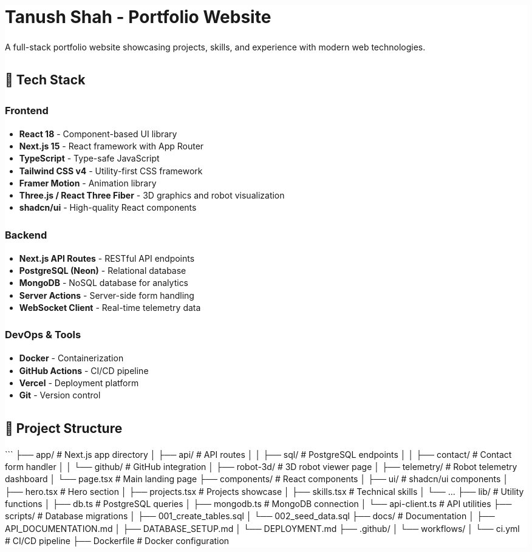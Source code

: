 # Tanush Shah - Portfolio Website

A full-stack portfolio website showcasing projects, skills, and experience with modern web technologies.

## 🚀 Tech Stack

### Frontend
- **React 18** - Component-based UI library
- **Next.js 15** - React framework with App Router
- **TypeScript** - Type-safe JavaScript
- **Tailwind CSS v4** - Utility-first CSS framework
- **Framer Motion** - Animation library
- **Three.js / React Three Fiber** - 3D graphics and robot visualization
- **shadcn/ui** - High-quality React components

### Backend
- **Next.js API Routes** - RESTful API endpoints
- **PostgreSQL (Neon)** - Relational database
- **MongoDB** - NoSQL database for analytics
- **Server Actions** - Server-side form handling
- **WebSocket Client** - Real-time telemetry data

### DevOps & Tools
- **Docker** - Containerization
- **GitHub Actions** - CI/CD pipeline
- **Vercel** - Deployment platform
- **Git** - Version control

## 📁 Project Structure

\`\`\`
├── app/                    # Next.js app directory
│   ├── api/               # API routes
│   │   ├── sql/          # PostgreSQL endpoints
│   │   ├── contact/      # Contact form handler
│   │   └── github/       # GitHub integration
│   ├── robot-3d/         # 3D robot viewer page
│   ├── telemetry/        # Robot telemetry dashboard
│   └── page.tsx          # Main landing page
├── components/            # React components
│   ├── ui/               # shadcn/ui components
│   ├── hero.tsx          # Hero section
│   ├── projects.tsx      # Projects showcase
│   ├── skills.tsx        # Technical skills
│   └── ...
├── lib/                   # Utility functions
│   ├── db.ts             # PostgreSQL queries
│   ├── mongodb.ts        # MongoDB connection
│   └── api-client.ts     # API utilities
├── scripts/              # Database migrations
│   ├── 001_create_tables.sql
│   └── 002_seed_data.sql
├── docs/                 # Documentation
│   ├── API_DOCUMENTATION.md
│   ├── DATABASE_SETUP.md
│   └── DEPLOYMENT.md
├── .github/
│   └── workflows/
│       └── ci.yml        # CI/CD pipeline
├── Dockerfile            # Docker configuration